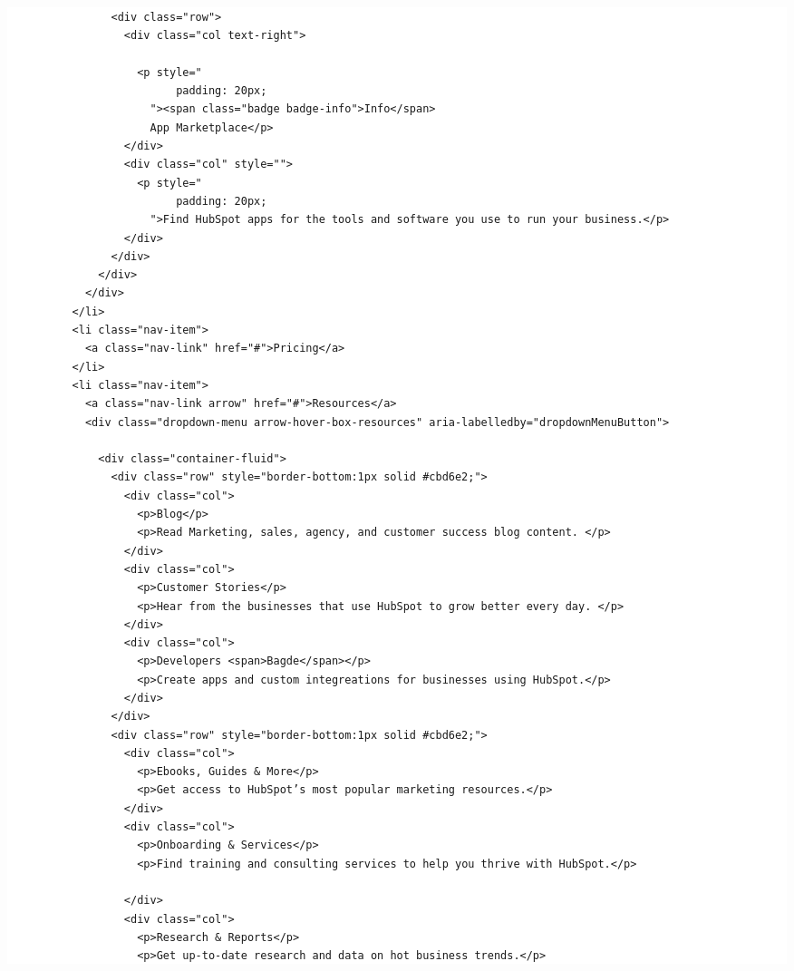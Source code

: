                     <div class="row">
                      <div class="col text-right">

                        <p style="
                              padding: 20px;
                          "><span class="badge badge-info">Info</span>
                          App Marketplace</p>
                      </div>
                      <div class="col" style="">
                        <p style="
                              padding: 20px;
                          ">Find HubSpot apps for the tools and software you use to run your business.</p>
                      </div>
                    </div>
                  </div>
                </div>
              </li>
              <li class="nav-item">
                <a class="nav-link" href="#">Pricing</a>
              </li>
              <li class="nav-item">
                <a class="nav-link arrow" href="#">Resources</a>
                <div class="dropdown-menu arrow-hover-box-resources" aria-labelledby="dropdownMenuButton">

                  <div class="container-fluid">
                    <div class="row" style="border-bottom:1px solid #cbd6e2;">
                      <div class="col">
                        <p>Blog</p>
                        <p>Read Marketing, sales, agency, and customer success blog content. </p>
                      </div>
                      <div class="col">
                        <p>Customer Stories</p>
                        <p>Hear from the businesses that use HubSpot to grow better every day. </p>
                      </div>
                      <div class="col">
                        <p>Developers <span>Bagde</span></p>
                        <p>Create apps and custom integreations for businesses using HubSpot.</p>
                      </div>
                    </div>
                    <div class="row" style="border-bottom:1px solid #cbd6e2;">
                      <div class="col">
                        <p>Ebooks, Guides & More</p>
                        <p>Get access to HubSpot’s most popular marketing resources.</p>
                      </div>
                      <div class="col">
                        <p>Onboarding & Services</p>
                        <p>Find training and consulting services to help you thrive with HubSpot.</p>

                      </div>
                      <div class="col">
                        <p>Research & Reports</p>
                        <p>Get up-to-date research and data on hot business trends.</p>
